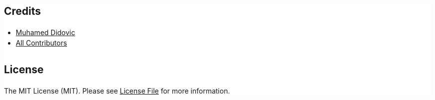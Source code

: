 ## Credits

- [Muhamed Didovic][link-author]
- [All Contributors][link-contributors]

## License

The MIT License (MIT). Please see [License File](LICENSE.md) for more information.

[ico-version]: https://img.shields.io/packagist/v/muhamed-didovic/shortener-frank.svg?style=flat-square
[ico-license]: https://img.shields.io/badge/license-MIT-brightgreen.svg?style=flat-square
[ico-travis]: https://img.shields.io/travis/muhamed-didovic/shortener-frank/master.svg?style=flat-square
[ico-scrutinizer]: https://img.shields.io/scrutinizer/coverage/g/muhamed-didovic/shortener-frank.svg?style=flat-square
[ico-code-quality]: https://img.shields.io/scrutinizer/g/muhamed-didovic/shortener-frank.svg?style=flat-square
[ico-downloads]: https://img.shields.io/packagist/dt/muhamed-didovic/shortener-frank.svg?style=flat-square
[ico-styleci]: https://github.styleci.io/repos/214193290/shield?branch=master

[link-packagist]: https://packagist.org/packages/muhamed-didovic/shortener-frank
[link-travis]: https://travis-ci.org/muhamed-didovic/shortener-frank
[link-scrutinizer]: https://scrutinizer-ci.com/g/muhamed-didovic/shortener-frank/code-structure
[link-code-quality]: https://scrutinizer-ci.com/g/muhamed-didovic/shortener-frank
[link-downloads]: https://packagist.org/packages/muhamed-didovic/shortener-frank
[link-author]: https://github.com/muhamed-didovic
[link-contributors]: ../../contributors
[link-styleci]: https://github.styleci.io/repos/214193290

